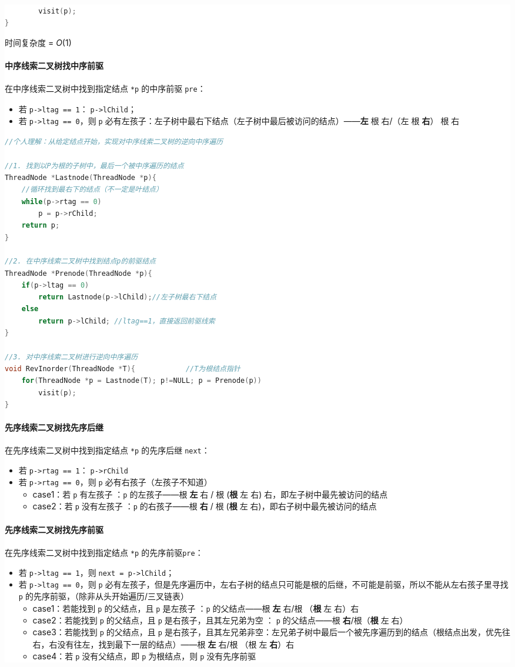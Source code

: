 ```c
		visit(p);
}
```

时间复杂度 = $O(1)$

#### 中序线索二叉树找中序前驱

在中序线索二叉树中找到指定结点 `*p` 的中序前驱 `pre`：
* 若 `p->ltag == 1`： `p->lChild`；
* 若 `p->ltag == 0`，则 `p` 必有左孩子：左子树中最右下结点（左子树中最后被访问的结点）——**左** 根 右/（左 根 **右**） 根 右

```c
//个人理解：从给定结点开始，实现对中序线索二叉树的逆向中序遍历

//1. 找到以P为根的子树中，最后一个被中序遍历的结点
ThreadNode *Lastnode(ThreadNode *p){
	//循环找到最右下的结点（不一定是叶结点）
	while(p->rtag == 0)
		p = p->rChild;
	return p;
}

//2. 在中序线索二叉树中找到结点p的前驱结点
ThreadNode *Prenode(ThreadNode *p){
	if(p->ltag == 0)
		return Lastnode(p->lChild);//左子树最右下结点
	else 
		return p->lChild; //ltag==1，直接返回前驱线索
}

//3. 对中序线索二叉树进行逆向中序遍历
void RevInorder(ThreadNode *T){            //T为根结点指针
	for(ThreadNode *p = Lastnode(T); p!=NULL; p = Prenode(p))
		visit(p);
}
```

#### 先序线索二叉树找先序后继

在先序线索二叉树中找到指定结点 `*p` 的先序后继 `next`：
* 若 `p->rtag == 1`： `p->rChild`
* 若 `p->rtag == 0`，则 `p` 必有右孩子（左孩子不知道）
	* case1：若 `p` 有左孩子 ：`p` 的左孩子——根 **左** 右 / 根 (**根** 左 右) 右，即左子树中最先被访问的结点
	* case2：若 `p` 没有左孩子 ：`p` 的右孩子——根 **右** / 根 (**根** 左 右)，即右子树中最先被访问的结点

#### 先序线索二叉树找先序前驱

在先序线索二叉树中找到指定结点 `*p` 的先序前驱`pre`：
* 若 `p->ltag == 1`，则 `next = p->lChild`；
* 若 `p->ltag == 0`，则 `p` 必有左孩子，但是先序遍历中，左右子树的结点只可能是根的后继，不可能是前驱，所以不能从左右孩子里寻找 `p` 的先序前驱，（除非从头开始遍历/三叉链表）
	* case1：若能找到 `p` 的父结点，且 `p` 是左孩子 ：`p` 的父结点——根 **左** 右/根 （**根** 左 右）右
	* case2：若能找到 `p` 的父结点，且 `p` 是右孩子，且其左兄弟为空 ： `p` 的父结点——根 **右**/根（**根** 左 右）
	* case3：若能找到 `p` 的父结点，且 `p` 是右孩子，且其左兄弟非空：左兄弟子树中最后一个被先序遍历到的结点（根结点出发，优先往右，右没有往左，找到最下一层的结点）——根 **左** 右/根 （根 左 **右**）右
	* case4：若 `p` 没有父结点，即 `p` 为根结点，则 `p` 没有先序前驱
